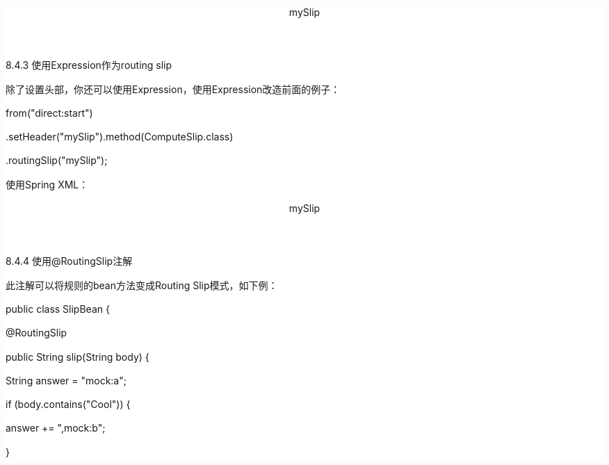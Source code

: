 <from uri="direct:start"/>

<setHeader headerName="mySlip">

<method beanType="camelinaction.ComputeSlip"/>

</setHeader>

<routingSlip>

<header>mySlip</header>

</routingSlip>

</route>



8.4.3 使用Expression作为routing slip

除了设置头部，你还可以使用Expression，使用Expression改造前面的例子：

from("direct:start")

.setHeader("mySlip").method(ComputeSlip.class)

.routingSlip("mySlip");

使用Spring XML：

<route>

<from uri="direct:start"/>

<setHeader headerName="mySlip">

<method beanType="camelinaction.ComputeSlip"/>

</setHeader>

<routingSlip>

<header>mySlip</header>

</routingSlip>

</route>

8.4.4 使用@RoutingSlip注解

此注解可以将规则的bean方法变成Routing Slip模式，如下例：



public class SlipBean {

@RoutingSlip

public String slip(String body) {

String answer = "mock:a";

if (body.contains("Cool")) {

answer += ",mock:b";

}
